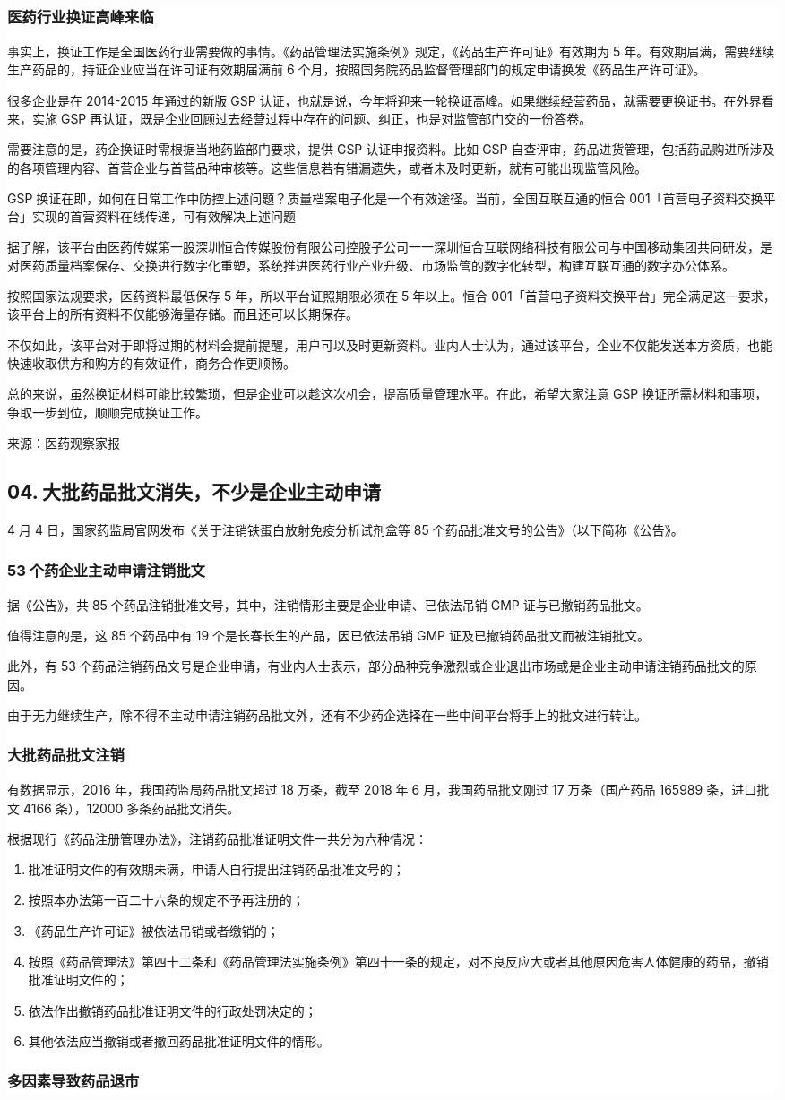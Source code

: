 ### 医药行业换证高峰来临

事实上，换证工作是全国医药行业需要做的事情。《药品管理法实施条例》规定，《药品生产许可证》有效期为 5 年。有效期届满，需要继续生产药品的，持证企业应当在许可证有效期届满前 6 个月，按照国务院药品监督管理部门的规定申请换发《药品生产许可证》。

很多企业是在 2014-2015 年通过的新版 GSP 认证，也就是说，今年将迎来一轮换证高峰。如果继续经营药品，就需要更换证书。在外界看来，实施 GSP 再认证，既是企业回顾过去经营过程中存在的问题、纠正，也是对监管部门交的一份答卷。

需要注意的是，药企换证时需根据当地药监部门要求，提供 GSP 认证申报资料。比如 GSP 自查评审，药品进货管理，包括药品购进所涉及的各项管理内容、首营企业与首营品种审核等。这些信息若有错漏遗失，或者未及时更新，就有可能出现监管风险。

GSP 换证在即，如何在日常工作中防控上述问题？质量档案电子化是一个有效途径。当前，全国互联互通的恒合 001「首营电子资料交换平台」实现的首营资料在线传递，可有效解决上述问题

据了解，该平台由医药传媒第一股深圳恒合传媒股份有限公司控股子公司一一深圳恒合互联网络科技有限公司与中国移动集团共同研发，是对医药质量档案保存、交换进行数字化重塑，系统推进医药行业产业升级、市场监管的数字化转型，构建互联互通的数字办公体系。

按照国家法规要求，医药资料最低保存 5 年，所以平台证照期限必须在 5 年以上。恒合 001「首营电子资料交换平台」完全满足这一要求，该平台上的所有资料不仅能够海量存储。而且还可以长期保存。

不仅如此，该平台对于即将过期的材料会提前提醒，用户可以及时更新资料。业内人士认为，通过该平台，企业不仅能发送本方资质，也能快速收取供方和购方的有效证件，商务合作更顺畅。

总的来说，虽然换证材料可能比较繁琐，但是企业可以趁这次机会，提高质量管理水平。在此，希望大家注意 GSP 换证所需材料和事项，争取一步到位，顺顺完成换证工作。

来源：医药观察家报

## 04. 大批药品批文消失，不少是企业主动申请

4 月 4 日，国家药监局官网发布《关于注销铁蛋白放射免疫分析试剂盒等 85 个药品批准文号的公告》（以下简称《公告》。

### 53 个药企业主动申请注销批文

据《公告》，共 85 个药品注销批准文号，其中，注销情形主要是企业申请、已依法吊销 GMP 证与已撤销药品批文。

值得注意的是，这 85 个药品中有 19 个是长春长生的产品，因已依法吊销 GMP 证及已撤销药品批文而被注销批文。

此外，有 53 个药品注销药品文号是企业申请，有业内人士表示，部分品种竞争激烈或企业退出市场或是企业主动申请注销药品批文的原因。

由于无力继续生产，除不得不主动申请注销药品批文外，还有不少药企选择在一些中间平台将手上的批文进行转让。

### 大批药品批文注销

有数据显示，2016 年，我国药监局药品批文超过 18 万条，截至 2018 年 6 月，我国药品批文刚过 17 万条（国产药品 165989 条，进口批文 4166 条），12000 多条药品批文消失。

根据现行《药品注册管理办法》，注销药品批准证明文件一共分为六种情况：

1. 批准证明文件的有效期未满，申请人自行提出注销药品批准文号的；

2. 按照本办法第一百二十六条的规定不予再注册的；

3. 《药品生产许可证》被依法吊销或者缴销的；

4. 按照《药品管理法》第四十二条和《药品管理法实施条例》第四十一条的规定，对不良反应大或者其他原因危害人体健康的药品，撤销批准证明文件的；

5. 依法作出撤销药品批准证明文件的行政处罚决定的；

6. 其他依法应当撤销或者撤回药品批准证明文件的情形。

### 多因素导致药品退市
